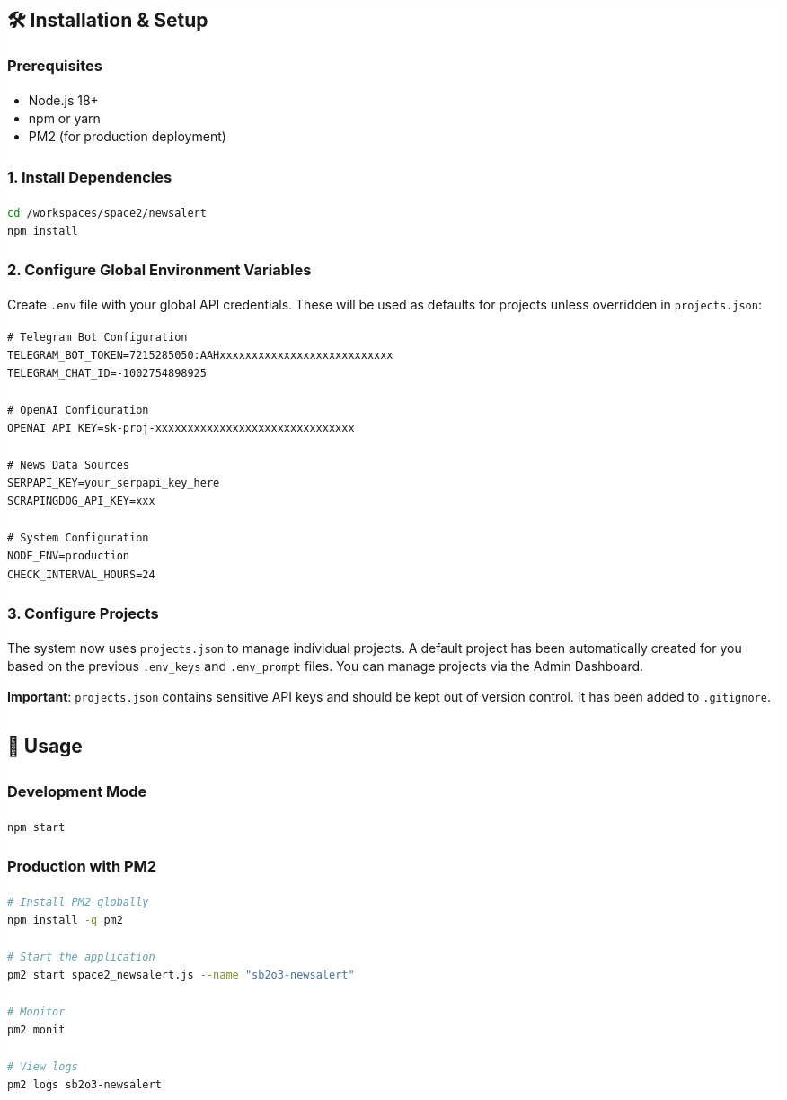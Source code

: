 ## 🛠️ Installation & Setup

### Prerequisites
- Node.js 18+ 
- npm or yarn
- PM2 (for production deployment)

### 1. Install Dependencies
```bash
cd /workspaces/space2/newsalert
npm install
```

### 2. Configure Global Environment Variables

Create `.env` file with your global API credentials. These will be used as defaults for projects unless overridden in `projects.json`:
```env
# Telegram Bot Configuration
TELEGRAM_BOT_TOKEN=7215285050:AAHxxxxxxxxxxxxxxxxxxxxxxxxxxx
TELEGRAM_CHAT_ID=-1002754898925

# OpenAI Configuration  
OPENAI_API_KEY=sk-proj-xxxxxxxxxxxxxxxxxxxxxxxxxxxxxxx

# News Data Sources
SERPAPI_KEY=your_serpapi_key_here
SCRAPINGDOG_API_KEY=xxx

# System Configuration
NODE_ENV=production
CHECK_INTERVAL_HOURS=24
```

### 3. Configure Projects

The system now uses `projects.json` to manage individual projects. A default project has been automatically created for you based on the previous `.env_keys` and `.env_prompt` files. You can manage projects via the Admin Dashboard.

**Important**: `projects.json` contains sensitive API keys and should be kept out of version control. It has been added to `.gitignore`.

## 🚀 Usage

### Development Mode
```bash
npm start
```

### Production with PM2
```bash
# Install PM2 globally
npm install -g pm2

# Start the application
pm2 start space2_newsalert.js --name "sb2o3-newsalert"

# Monitor
pm2 monit

# View logs
pm2 logs sb2o3-newsalert
```